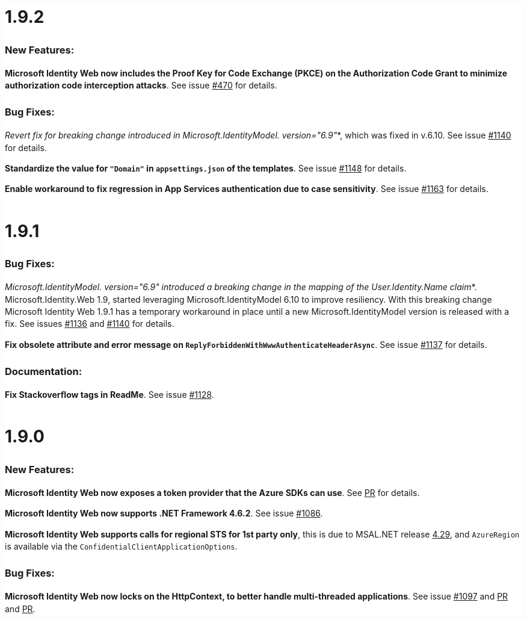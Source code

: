 1.9.2
==========
### New Features:
**Microsoft Identity Web now includes the Proof Key for Code Exchange (PKCE) on the Authorization Code Grant to minimize authorization code interception attacks**. See issue [#470](https://github.com/AzureAD/microsoft-identity-web/issues/470) for details.

### Bug Fixes:
**Revert fix for breaking change introduced in Microsoft.IdentityModel.* version="6.9"**, which was fixed in v.6.10. See issue [#1140](https://github.com/AzureAD/microsoft-identity-web/issues/1140) for details.

**Standardize the value for `"Domain"` in `appsettings.json` of the templates**. See issue [#1148](https://github.com/AzureAD/microsoft-identity-web/issues/1148) for details.

**Enable workaround to fix regression in App Services authentication due to case sensitivity**. See issue [#1163](https://github.com/AzureAD/microsoft-identity-web/issues/1163) for details.

1.9.1
==========
### Bug Fixes:
**Microsoft.IdentityModel.* version="6.9" introduced a breaking change in the mapping of the User.Identity.Name claim**. Microsoft.Identity.Web 1.9, started leveraging Microsoft.IdentityModel 6.10 to improve resiliency. With this breaking change Microsoft Identity Web 1.9.1 has a temporary workaround in place until a new Microsoft.IdentityModel version is released with a fix. See issues [#1136](https://github.com/AzureAD/microsoft-identity-web/issues/1136) and [#1140](https://github.com/AzureAD/microsoft-identity-web/issues/1140) for details.

**Fix obsolete attribute and error message on `ReplyForbiddenWithWwwAuthenticateHeaderAsync`**. See issue [#1137](https://github.com/AzureAD/microsoft-identity-web/issues/1137) for details.

### Documentation:
**Fix Stackoverflow tags in ReadMe**. See issue [#1128](https://github.com/AzureAD/microsoft-identity-web/issues/1128).

1.9.0
==========
### New Features:
**Microsoft Identity Web now exposes a token provider that the Azure SDKs can use**. See [PR](https://github.com/AzureAD/microsoft-identity-web/pull/542) for details.

**Microsoft Identity Web now supports .NET Framework 4.6.2**. See issue [#1086](https://github.com/AzureAD/microsoft-identity-web/issues/1086).

**Microsoft Identity Web supports calls for regional STS for 1st party only**, this is due to MSAL.NET release [4.29](https://github.com/AzureAD/microsoft-authentication-library-for-dotnet/releases/tag/4.29.0), and `AzureRegion` is available via the `ConfidentialClientApplicationOptions`.

### Bug Fixes:
**Microsoft Identity Web now locks on the HttpContext, to better handle multi-threaded applications**. See issue [#1097](https://github.com/AzureAD/microsoft-identity-web/issues/1097) and [PR](https://github.com/AzureAD/microsoft-identity-web/pull/1082) and [PR](https://github.com/AzureAD/microsoft-identity-web/pull/1099).
